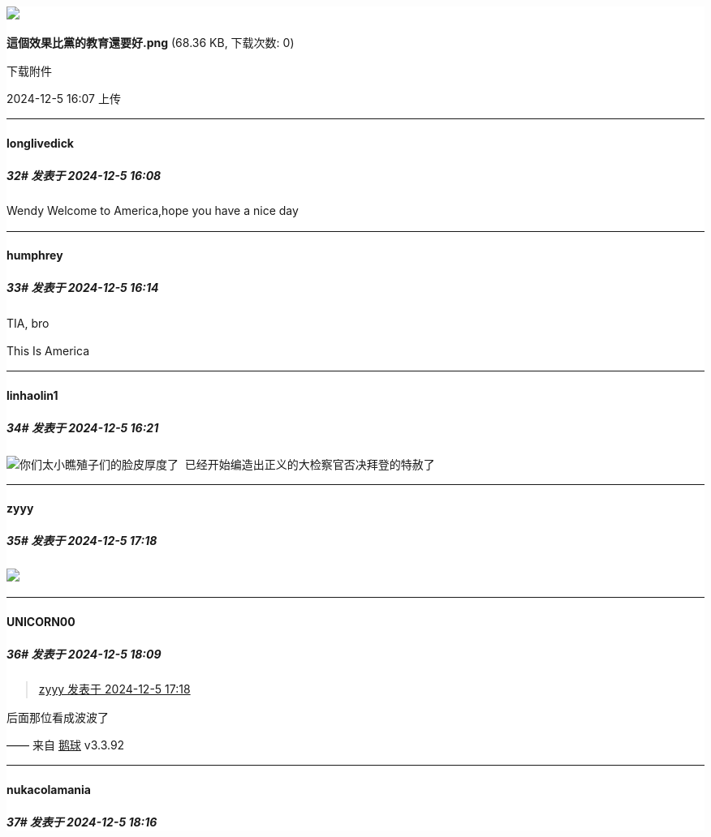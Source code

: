 <img src="https://img.saraba1st.com/forum/202412/05/160737pd22k6udad2ddy02.png" referrerpolicy="no-referrer">

<strong>這個效果比黨的教育還要好.png</strong> (68.36 KB, 下载次数: 0)

下载附件

2024-12-5 16:07 上传

*****

####  longlivedick  
##### 32#       发表于 2024-12-5 16:08

Wendy
Welcome to America,hope you have a nice day

*****

####  humphrey  
##### 33#       发表于 2024-12-5 16:14

TIA, bro

This Is America

*****

####  linhaolin1  
##### 34#       发表于 2024-12-5 16:21

<img src="https://static.saraba1st.com/image/smiley/face2017/049.png" referrerpolicy="no-referrer">你们太小瞧殖子们的脸皮厚度了  已经开始编造出正义的大检察官否决拜登的特赦了 

*****

####  zyyy  
##### 35#       发表于 2024-12-5 17:18

<img src="https://p.sda1.dev/20/33ead9e05e1b26a41bb86a02192f2b37/image.jpg" referrerpolicy="no-referrer">

*****

####  UNICORN00  
##### 36#       发表于 2024-12-5 18:09

<blockquote><a href="httphttps://bbs.saraba1st.com/2b/forum.php?mod=redirect&amp;goto=findpost&amp;pid=66851540&amp;ptid=2209457" target="_blank">zyyy 发表于 2024-12-5 17:18</a></blockquote>
后面那位看成波波了

—— 来自 [鹅球](https://www.pgyer.com/GcUxKd4w) v3.3.92

*****

####  nukacolamania  
##### 37#       发表于 2024-12-5 18:16
